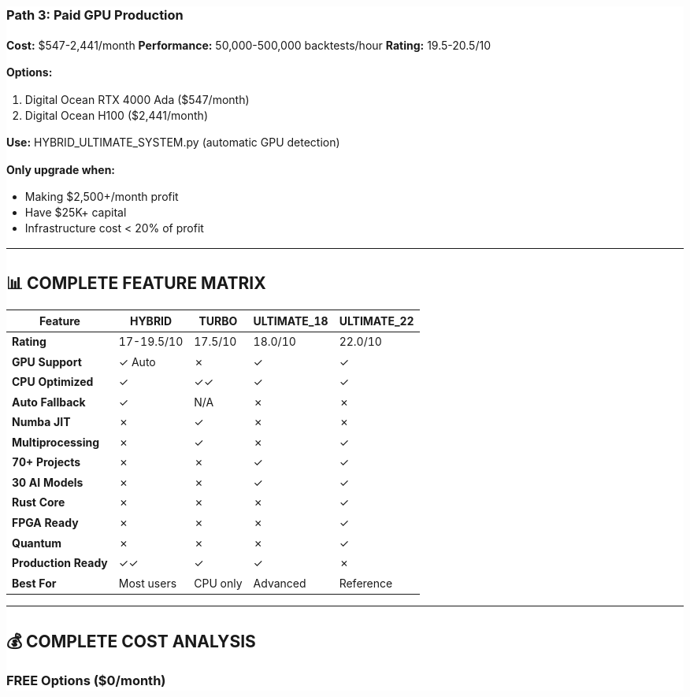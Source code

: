 
### Path 3: Paid GPU Production

**Cost:** $547-2,441/month
**Performance:** 50,000-500,000 backtests/hour
**Rating:** 19.5-20.5/10

**Options:**
1. Digital Ocean RTX 4000 Ada ($547/month)
2. Digital Ocean H100 ($2,441/month)

**Use:** HYBRID_ULTIMATE_SYSTEM.py (automatic GPU detection)

**Only upgrade when:**
- Making $2,500+/month profit
- Have $25K+ capital
- Infrastructure cost < 20% of profit

---

## 📊 COMPLETE FEATURE MATRIX

| Feature | HYBRID | TURBO | ULTIMATE_18 | ULTIMATE_22 |
|---------|--------|-------|-------------|-------------|
| **Rating** | 17-19.5/10 | 17.5/10 | 18.0/10 | 22.0/10 |
| **GPU Support** | ✓ Auto | ✗ | ✓ | ✓ |
| **CPU Optimized** | ✓ | ✓✓ | ✓ | ✓ |
| **Auto Fallback** | ✓ | N/A | ✗ | ✗ |
| **Numba JIT** | ✗ | ✓ | ✗ | ✗ |
| **Multiprocessing** | ✗ | ✓ | ✗ | ✓ |
| **70+ Projects** | ✗ | ✗ | ✓ | ✓ |
| **30 AI Models** | ✗ | ✗ | ✓ | ✓ |
| **Rust Core** | ✗ | ✗ | ✗ | ✓ |
| **FPGA Ready** | ✗ | ✗ | ✗ | ✓ |
| **Quantum** | ✗ | ✗ | ✗ | ✓ |
| **Production Ready** | ✓✓ | ✓ | ✓ | ✗ |
| **Best For** | Most users | CPU only | Advanced | Reference |

---

## 💰 COMPLETE COST ANALYSIS

### FREE Options ($0/month)
